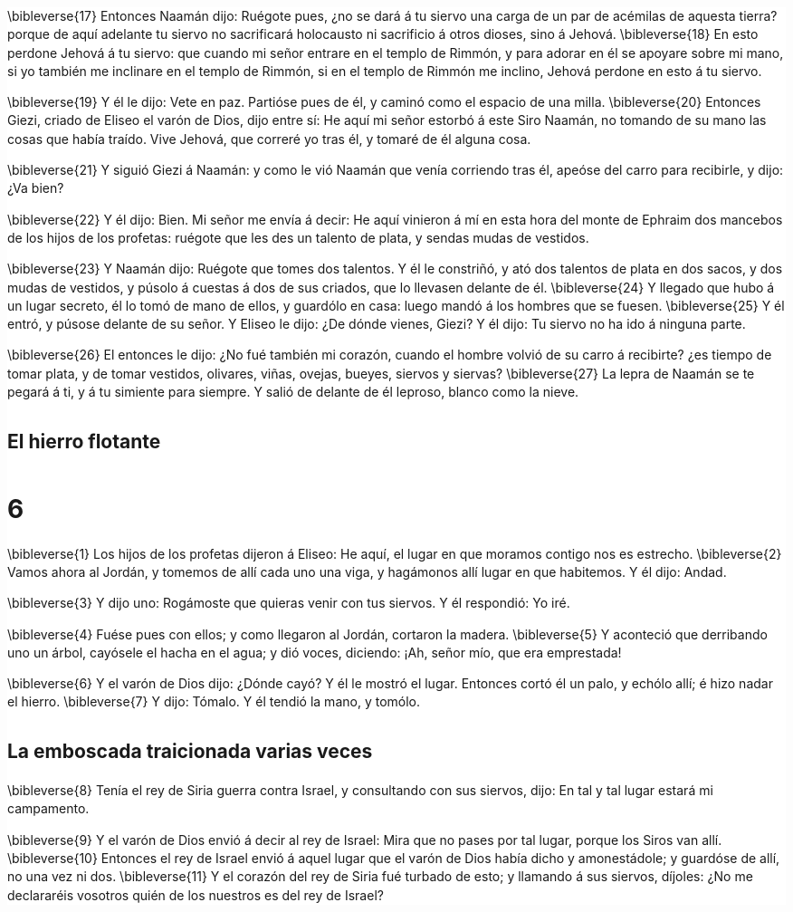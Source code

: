 \bibleverse{17} Entonces Naamán dijo: Ruégote pues, ¿no se dará á tu siervo una carga de un par de acémilas de aquesta tierra? porque de aquí adelante tu siervo no sacrificará holocausto ni sacrificio á otros dioses, sino á Jehová. \bibleverse{18} En esto perdone Jehová á tu siervo: que cuando mi señor entrare en el templo de Rimmón, y para adorar en él se apoyare sobre mi mano, si yo también me inclinare en el templo de Rimmón, si en el templo de Rimmón me inclino, Jehová perdone en esto á tu siervo.

\bibleverse{19} Y él le dijo: Vete en paz. Partióse pues de él, y caminó como el espacio de una milla. \bibleverse{20} Entonces Giezi, criado de Eliseo el varón de Dios, dijo entre sí: He aquí mi señor estorbó á este Siro Naamán, no tomando de su mano las cosas que había traído. Vive Jehová, que correré yo tras él, y tomaré de él alguna cosa.

\bibleverse{21} Y siguió Giezi á Naamán: y como le vió Naamán que venía corriendo tras él, apeóse del carro para recibirle, y dijo: ¿Va bien?

\bibleverse{22} Y él dijo: Bien. Mi señor me envía á decir: He aquí vinieron á mí en esta hora del monte de Ephraim dos mancebos de los hijos de los profetas: ruégote que les des un talento de plata, y sendas mudas de vestidos.

\bibleverse{23} Y Naamán dijo: Ruégote que tomes dos talentos. Y él le constriñó, y ató dos talentos de plata en dos sacos, y dos mudas de vestidos, y púsolo á cuestas á dos de sus criados, que lo llevasen delante de él. \bibleverse{24} Y llegado que hubo á un lugar secreto, él lo tomó de mano de ellos, y guardólo en casa: luego mandó á los hombres que se fuesen. \bibleverse{25} Y él entró, y púsose delante de su señor. Y Eliseo le dijo: ¿De dónde vienes, Giezi? Y él dijo: Tu siervo no ha ido á ninguna parte.

\bibleverse{26} El entonces le dijo: ¿No fué también mi corazón, cuando el hombre volvió de su carro á recibirte? ¿es tiempo de tomar plata, y de tomar vestidos, olivares, viñas, ovejas, bueyes, siervos y siervas? \bibleverse{27} La lepra de Naamán se te pegará á ti, y á tu simiente para siempre. Y salió de delante de él leproso, blanco como la nieve. 

## El hierro flotante
# 6 
\bibleverse{1} Los hijos de los profetas dijeron á Eliseo: He aquí, el lugar en que moramos contigo nos es estrecho. \bibleverse{2} Vamos ahora al Jordán, y tomemos de allí cada uno una viga, y hagámonos allí lugar en que habitemos. Y él dijo: Andad.

\bibleverse{3} Y dijo uno: Rogámoste que quieras venir con tus siervos. Y él respondió: Yo iré.

\bibleverse{4} Fuése pues con ellos; y como llegaron al Jordán, cortaron la madera. \bibleverse{5} Y aconteció que derribando uno un árbol, cayósele el hacha en el agua; y dió voces, diciendo: ¡Ah, señor mío, que era emprestada!

\bibleverse{6} Y el varón de Dios dijo: ¿Dónde cayó? Y él le mostró el lugar. Entonces cortó él un palo, y echólo allí; é hizo nadar el hierro. \bibleverse{7} Y dijo: Tómalo. Y él tendió la mano, y tomólo.

## La emboscada traicionada varias veces
\bibleverse{8} Tenía el rey de Siria guerra contra Israel, y consultando con sus siervos, dijo: En tal y tal lugar estará mi campamento.

\bibleverse{9} Y el varón de Dios envió á decir al rey de Israel: Mira que no pases por tal lugar, porque los Siros van allí. \bibleverse{10} Entonces el rey de Israel envió á aquel lugar que el varón de Dios había dicho y amonestádole; y guardóse de allí, no una vez ni dos. \bibleverse{11} Y el corazón del rey de Siria fué turbado de esto; y llamando á sus siervos, díjoles: ¿No me declararéis vosotros quién de los nuestros es del rey de Israel?

